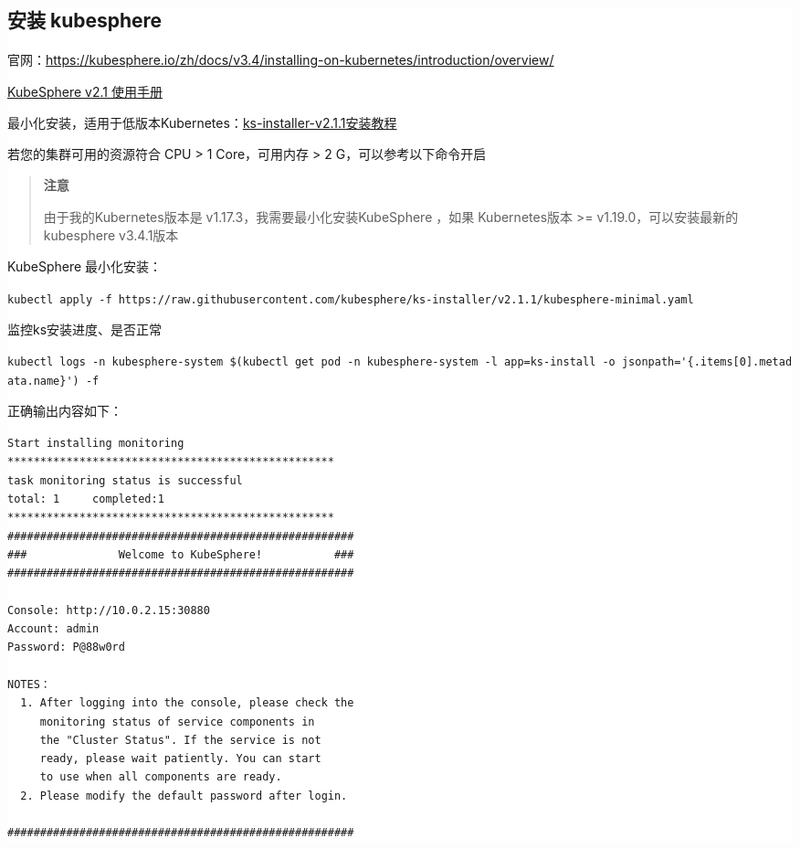 
## 安装 kubesphere

官网：https://kubesphere.io/zh/docs/v3.4/installing-on-kubernetes/introduction/overview/

[KubeSphere v2.1 使用手册](https://www.bookstack.cn/books/kubesphere-2.1)

最小化安装，适用于低版本Kubernetes：[ks-installer-v2.1.1安装教程](https://github.com/kubesphere/ks-installer/tree/v2.1.1?tab=readme-ov-file)

若您的集群可用的资源符合 CPU > 1 Core，可用内存 > 2 G，可以参考以下命令开启

> **注意**
>
> 由于我的Kubernetes版本是 v1.17.3，我需要最小化安装KubeSphere ，如果 Kubernetes版本 >= v1.19.0，可以安装最新的kubesphere v3.4.1版本

KubeSphere 最小化安装：

```
kubectl apply -f https://raw.githubusercontent.com/kubesphere/ks-installer/v2.1.1/kubesphere-minimal.yaml
```

监控ks安装进度、是否正常

```
kubectl logs -n kubesphere-system $(kubectl get pod -n kubesphere-system -l app=ks-install -o jsonpath='{.items[0].metadata.name}') -f
```

正确输出内容如下：

```
Start installing monitoring
**************************************************
task monitoring status is successful
total: 1     completed:1
**************************************************
#####################################################
###              Welcome to KubeSphere!           ###
#####################################################

Console: http://10.0.2.15:30880
Account: admin
Password: P@88w0rd

NOTES：
  1. After logging into the console, please check the
     monitoring status of service components in
     the "Cluster Status". If the service is not
     ready, please wait patiently. You can start
     to use when all components are ready.
  2. Please modify the default password after login.

#####################################################
```
